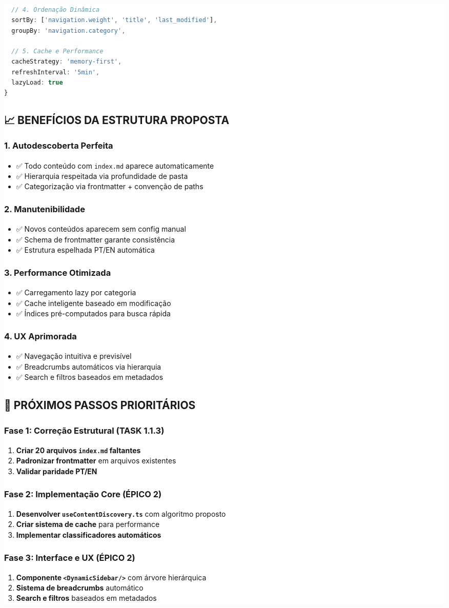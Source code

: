 ```typescript
  // 4. Ordenação Dinâmica
  sortBy: ['navigation.weight', 'title', 'last_modified'],
  groupBy: 'navigation.category',
  
  // 5. Cache e Performance
  cacheStrategy: 'memory-first',
  refreshInterval: '5min',
  lazyLoad: true
}
```

## 📈 **BENEFÍCIOS DA ESTRUTURA PROPOSTA**

### 1. **Autodescoberta Perfeita**
- ✅ Todo conteúdo com `index.md` aparece automaticamente
- ✅ Hierarquia respeitada via profundidade de pasta
- ✅ Categorização via frontmatter + convenção de paths

### 2. **Manutenibilidade**
- ✅ Novos conteúdos aparecem sem config manual
- ✅ Schema de frontmatter garante consistência
- ✅ Estrutura espelhada PT/EN automática

### 3. **Performance Otimizada**
- ✅ Carregamento lazy por categoria
- ✅ Cache inteligente baseado em modificação
- ✅ Índices pré-computados para busca rápida

### 4. **UX Aprimorada**
- ✅ Navegação intuitiva e previsível
- ✅ Breadcrumbs automáticos via hierarquia
- ✅ Search e filtros baseados em metadados

## 🎯 **PRÓXIMOS PASSOS PRIORITÁRIOS**

### Fase 1: Correção Estrutural (TASK 1.1.3)
1. **Criar 20 arquivos `index.md` faltantes**
2. **Padronizar frontmatter** em arquivos existentes
3. **Validar paridade PT/EN**

### Fase 2: Implementação Core (ÉPICO 2)
1. **Desenvolver `useContentDiscovery.ts`** com algoritmo proposto
2. **Criar sistema de cache** para performance
3. **Implementar classificadores automáticos**

### Fase 3: Interface e UX (ÉPICO 2)
1. **Componente `<DynamicSidebar/>`** com árvore hierárquica
2. **Sistema de breadcrumbs** automático
3. **Search e filtros** baseados em metadados
